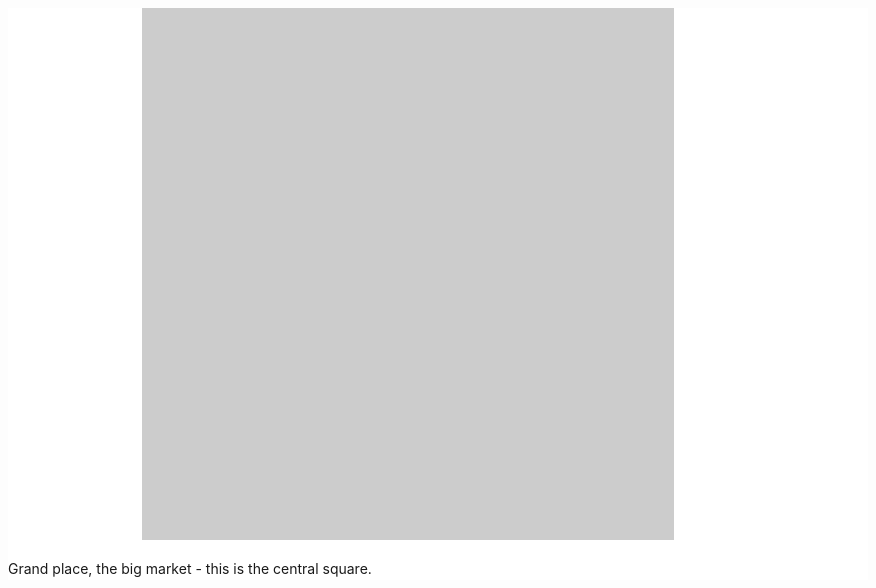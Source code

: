 <a href="https://www.flickr.com/photos/118782975@N05/14221125937" title="DSC01500 by Elevenroute, on Flickr"><img src="/images/bg.png" data-src="https://farm3.staticflickr.com/2898/14221125937_85845e413e_b.jpg" width="800" height="532" alt="DSC01500"></a>

Grand place, the big market - this is the central square.
